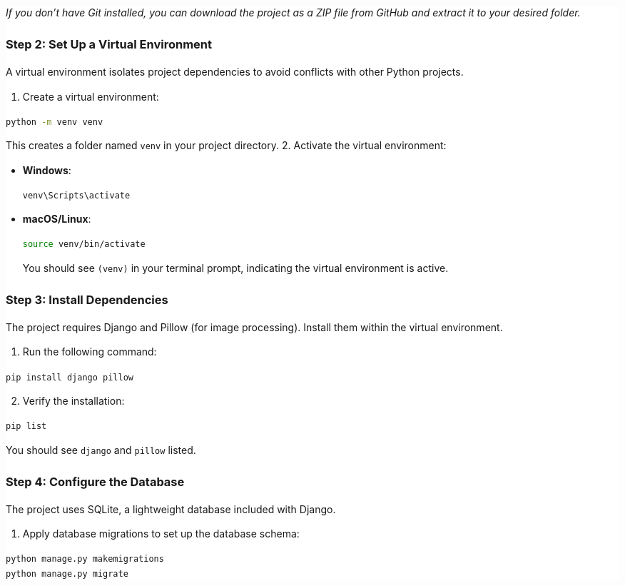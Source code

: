 
*If you don’t have Git installed, you can download the project as a ZIP file from GitHub and extract it to your desired folder.*

### Step 2: Set Up a Virtual Environment

A virtual environment isolates project dependencies to avoid conflicts with other Python projects.

1. Create a virtual environment:
  
  ```bash
  python -m venv venv
  ```
  
  This creates a folder named `venv` in your project directory.
2. Activate the virtual environment:
  - **Windows**:
    
    ```bash
    venv\Scripts\activate
    ```
    
  - **macOS/Linux**:
    
    ```bash
    source venv/bin/activate
    ```
    
    You should see `(venv)` in your terminal prompt, indicating the virtual environment is active.

### Step 3: Install Dependencies

The project requires Django and Pillow (for image processing). Install them within the virtual environment.

1. Run the following command:
  
  ```bash
  pip install django pillow
  ```
  
2. Verify the installation:
  
  ```bash
  pip list
  ```
  
  You should see `django` and `pillow` listed.

### Step 4: Configure the Database

The project uses SQLite, a lightweight database included with Django.

1. Apply database migrations to set up the database schema:
  
  ```bash
  python manage.py makemigrations
  python manage.py migrate
  ```
  
